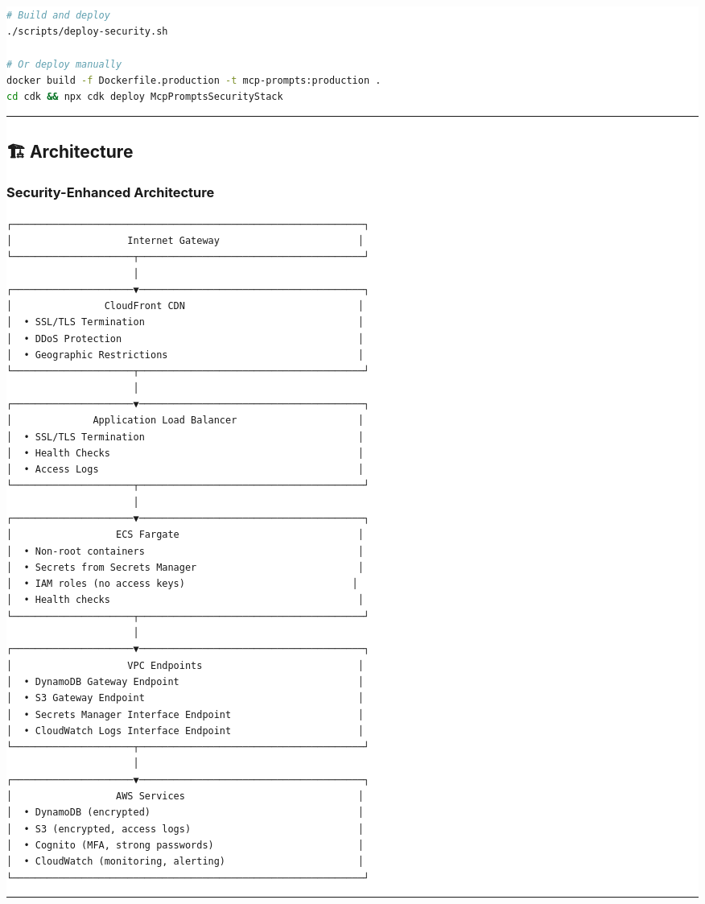 ```bash
# Build and deploy
./scripts/deploy-security.sh

# Or deploy manually
docker build -f Dockerfile.production -t mcp-prompts:production .
cd cdk && npx cdk deploy McpPromptsSecurityStack
```

---

## 🏗️ Architecture

### Security-Enhanced Architecture

```
┌─────────────────────────────────────────────────────────────┐
│                    Internet Gateway                        │
└─────────────────────┬───────────────────────────────────────┘
                      │
┌─────────────────────▼───────────────────────────────────────┐
│                CloudFront CDN                              │
│  • SSL/TLS Termination                                     │
│  • DDoS Protection                                         │
│  • Geographic Restrictions                                 │
└─────────────────────┬───────────────────────────────────────┘
                      │
┌─────────────────────▼───────────────────────────────────────┐
│              Application Load Balancer                     │
│  • SSL/TLS Termination                                     │
│  • Health Checks                                           │
│  • Access Logs                                             │
└─────────────────────┬───────────────────────────────────────┘
                      │
┌─────────────────────▼───────────────────────────────────────┐
│                  ECS Fargate                               │
│  • Non-root containers                                     │
│  • Secrets from Secrets Manager                            │
│  • IAM roles (no access keys)                             │
│  • Health checks                                           │
└─────────────────────┬───────────────────────────────────────┘
                      │
┌─────────────────────▼───────────────────────────────────────┐
│                    VPC Endpoints                           │
│  • DynamoDB Gateway Endpoint                               │
│  • S3 Gateway Endpoint                                     │
│  • Secrets Manager Interface Endpoint                      │
│  • CloudWatch Logs Interface Endpoint                      │
└─────────────────────┬───────────────────────────────────────┘
                      │
┌─────────────────────▼───────────────────────────────────────┐
│                  AWS Services                              │
│  • DynamoDB (encrypted)                                    │
│  • S3 (encrypted, access logs)                             │
│  • Cognito (MFA, strong passwords)                         │
│  • CloudWatch (monitoring, alerting)                       │
└─────────────────────────────────────────────────────────────┘
```

---